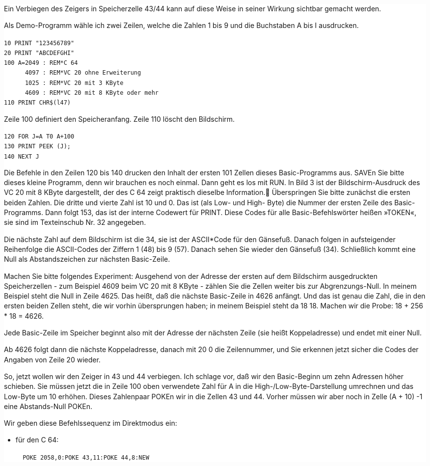 Ein Verbiegen des Zeigers in Speicherzelle 43/44 kann auf diese Weise in seiner Wirkung sichtbar gemacht werden.

Als Demo-Programm wähle ich zwei Zeilen, welche die Zahlen 1 bis 9 und die Buchstaben A bis I ausdrucken.

    10 PRINT "123456789"
    20 PRINT "ABCDEFGHI"
    100 A=2049 : REM*C 64
          4097 : REM*VC 20 ohne Erweiterung
          1025 : REM*VC 20 mit 3 KByte
          4609 : REM*VC 20 mit 8 KByte oder mehr
    110 PRINT CHR$(l47)

Zeile 100 definiert den Speicheranfang. Zeile 110 löscht den Bildschirm.

    120 FOR J=A T0 A+100
    130 PRINT PEEK (J);
    140 NEXT J

Die Befehle in den Zeilen 120 bis 140 drucken den Inhalt der ersten 101 Zellen dieses Basic-Programms aus. SAVEn Sie bitte dieses kleine Programm, denn wir brauchen es noch einmal. Dann geht es los mit RUN. In Bild 3 ist der Bildschirm-Ausdruck des VC 20 mit 8 KByte dargestellt, der des C 64 zeigt praktisch dieselbe Information.
Überspringen Sie bitte zunächst die ersten beiden Zahlen. Die dritte und vierte Zahl ist 10 und 0. Das ist (als Low- und High- Byte) die Nummer der ersten Zeile des Basic-Programms. Dann folgt 153, das ist der interne Codewert für PRINT. Diese Codes für alle Basic-Befehlswörter heißen »TOKEN«, sie sind im Texteinschub Nr. 32 angegeben.

Die nächste Zahl auf dem Bildschirm ist die 34, sie ist der ASCII*Code für den Gänsefuß. Danach folgen in aufsteigender Reihenfolge die ASCII-Codes der Ziffern 1 (48) bis 9 (57). Danach sehen Sie wieder den Gänsefuß (34). Schließlich kommt eine Null als Abstandszeichen zur nächsten Basic-Zeile.

Machen Sie bitte folgendes Experiment: Ausgehend von der Adresse der ersten auf dem Bildschirm ausgedruckten Speicherzellen - zum Beispiel 4609 beim VC 20 mit 8 KByte - zählen Sie die Zellen weiter bis zur Abgrenzungs-Null. In meinem Beispiel steht die Null in Zeile 4625. Das heißt, daß die nächste Basic-Zeile in 4626 anfängt. Und das ist genau die Zahl, die in den ersten beiden Zellen steht, die wir vorhin übersprungen haben; in meinem Beispiel steht da 18 18. Machen wir die Probe: 18 + 256 * 18 = 4626.

Jede Basic-Zeile im Speicher beginnt also mit der Adresse der nächsten Zeile (sie heißt Koppeladresse) und endet mit einer Null.

Ab 4626 folgt dann die nächste Koppeladresse, danach mit 20 0 die Zeilennummer, und Sie erkennen jetzt sicher die Codes der Angaben von Zeile 20 wieder.

So, jetzt wollen wir den Zeiger in 43 und 44 verbiegen. Ich schlage vor, daß wir den Basic-Beginn um zehn Adressen höher schieben. Sie müssen jetzt die in Zeile 100 oben verwendete Zahl für A in die High-/Low-Byte-Darstellung umrechnen und das Low-Byte um 10 erhöhen. Dieses Zahlenpaar POKEn wir in die Zellen 43 und 44. Vorher müssen wir aber noch in Zelle (A + 10) -1 eine Abstands-Null POKEn.

Wir geben diese Befehlssequenz im Direktmodus ein:

* für den C 64:

        POKE 2058,0:POKE 43,11:POKE 44,8:NEW

